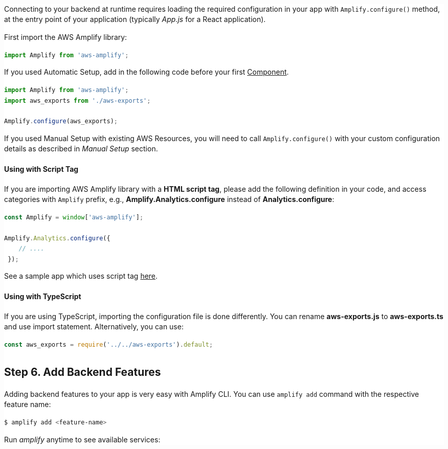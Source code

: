 Connecting to your backend at runtime requires loading the required configuration in your app with `Amplify.configure()` method, at the entry point of your application (typically *App.js* for a React application).

First import the AWS Amplify library:  

```js
import Amplify from 'aws-amplify';
```

If you used Automatic Setup, add in the following code before your first [Component](https://reactjs.org/docs/components-and-props.html).

```js
import Amplify from 'aws-amplify';
import aws_exports from './aws-exports';

Amplify.configure(aws_exports);
```

If you used Manual Setup with existing AWS Resources, you will need to call `Amplify.configure()` with your custom configuration details as described in *Manual Setup* section.

#### Using with Script Tag

If you are importing AWS Amplify library with a **HTML script tag**, please add the following definition in your code, and access categories with `Amplify` prefix, e.g., **Amplify.Analytics.configure** instead of **Analytics.configure**:

```js
const Amplify = window['aws-amplify'];

Amplify.Analytics.configure({
    // ....
 });
```

See a sample app which uses script tag [here](https://jsfiddle.net/0gmqtq7g/226/).

#### Using with TypeScript

If you are using TypeScript, importing the configuration file is done differently. You can rename **aws-exports.js** to **aws-exports.ts** and use import statement. Alternatively, you can use:

```js
const aws_exports = require('../../aws-exports').default;
```

## Step 6. Add Backend Features

Adding backend features to your app is very easy with Amplify CLI. You can  use `amplify add` command with the respective feature name:

```bash
$ amplify add <feature-name>
```

Run *amplify* anytime to see available services:
